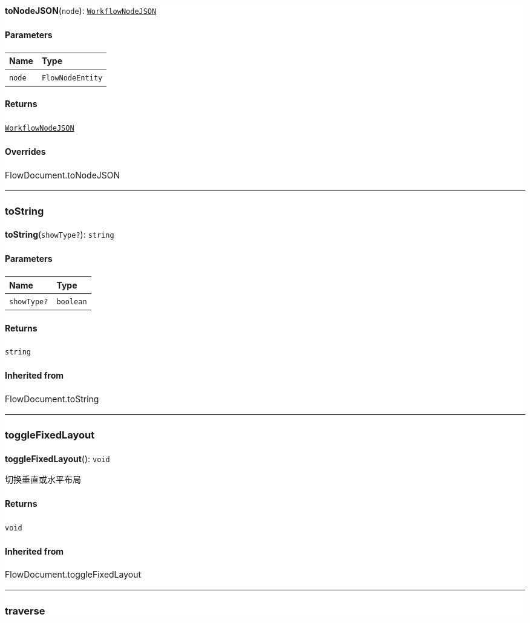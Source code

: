 **toNodeJSON**(`node`): [`WorkflowNodeJSON`](/en/auto-docs/free-layout-core/interfaces/WorkflowNodeJSON.md)

#### Parameters

| Name | Type |
| :------ | :------ |
| `node` | `FlowNodeEntity` |

#### Returns

[`WorkflowNodeJSON`](/en/auto-docs/free-layout-core/interfaces/WorkflowNodeJSON.md)

#### Overrides

FlowDocument.toNodeJSON

***

### toString

**toString**(`showType?`): `string`

#### Parameters

| Name | Type |
| :------ | :------ |
| `showType?` | `boolean` |

#### Returns

`string`

#### Inherited from

FlowDocument.toString

***

### toggleFixedLayout

**toggleFixedLayout**(): `void`

切换垂直或水平布局

#### Returns

`void`

#### Inherited from

FlowDocument.toggleFixedLayout

***

### traverse
